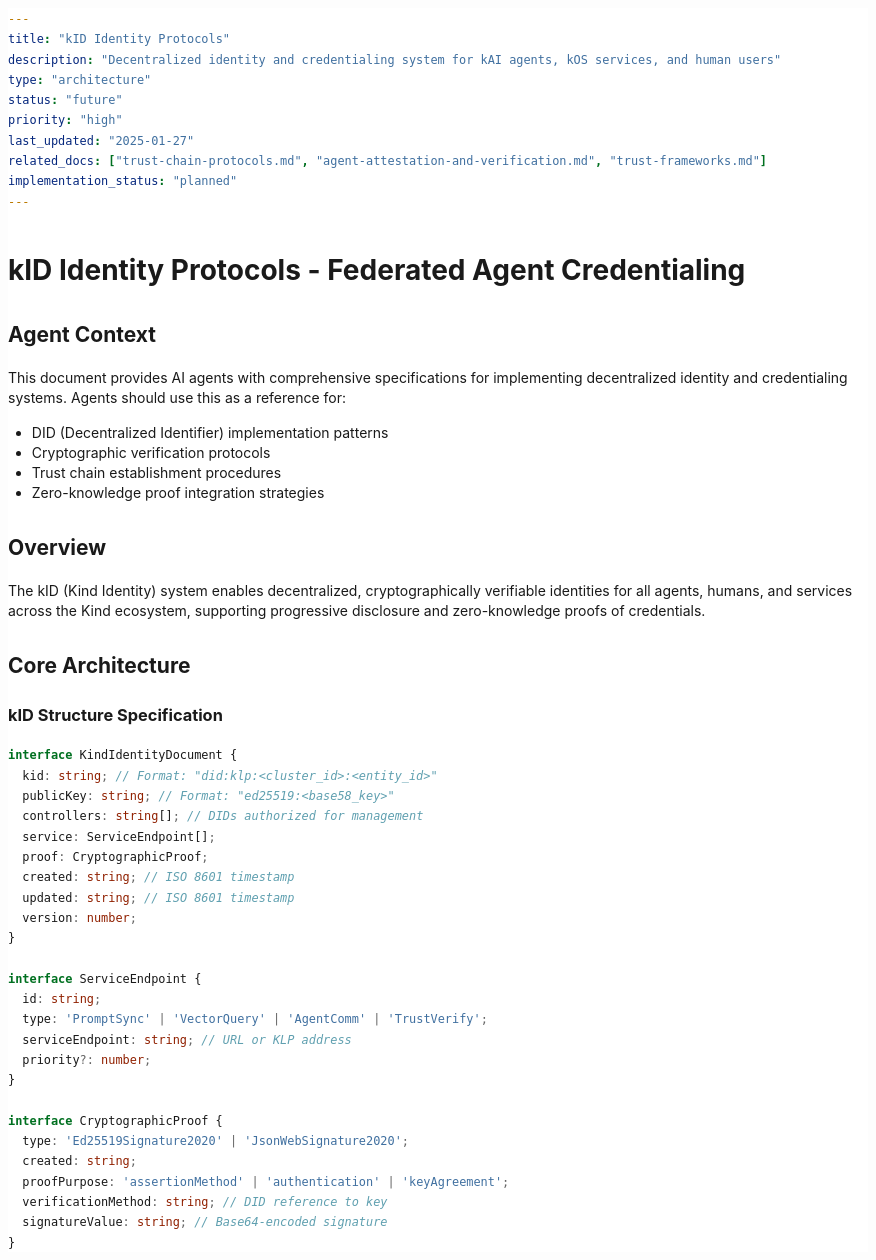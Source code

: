 ```yaml
---
title: "kID Identity Protocols"
description: "Decentralized identity and credentialing system for kAI agents, kOS services, and human users"
type: "architecture"
status: "future"
priority: "high"
last_updated: "2025-01-27"
related_docs: ["trust-chain-protocols.md", "agent-attestation-and-verification.md", "trust-frameworks.md"]
implementation_status: "planned"
---
```


# kID Identity Protocols - Federated Agent Credentialing

## Agent Context
This document provides AI agents with comprehensive specifications for implementing decentralized identity and credentialing systems. Agents should use this as a reference for:
- DID (Decentralized Identifier) implementation patterns
- Cryptographic verification protocols
- Trust chain establishment procedures
- Zero-knowledge proof integration strategies

## Overview

The kID (Kind Identity) system enables decentralized, cryptographically verifiable identities for all agents, humans, and services across the Kind ecosystem, supporting progressive disclosure and zero-knowledge proofs of credentials.

## Core Architecture

### kID Structure Specification

```typescript
interface KindIdentityDocument {
  kid: string; // Format: "did:klp:<cluster_id>:<entity_id>"
  publicKey: string; // Format: "ed25519:<base58_key>"
  controllers: string[]; // DIDs authorized for management
  service: ServiceEndpoint[];
  proof: CryptographicProof;
  created: string; // ISO 8601 timestamp
  updated: string; // ISO 8601 timestamp
  version: number;
}

interface ServiceEndpoint {
  id: string;
  type: 'PromptSync' | 'VectorQuery' | 'AgentComm' | 'TrustVerify';
  serviceEndpoint: string; // URL or KLP address
  priority?: number;
}

interface CryptographicProof {
  type: 'Ed25519Signature2020' | 'JsonWebSignature2020';
  created: string;
  proofPurpose: 'assertionMethod' | 'authentication' | 'keyAgreement';
  verificationMethod: string; // DID reference to key
  signatureValue: string; // Base64-encoded signature
}
```